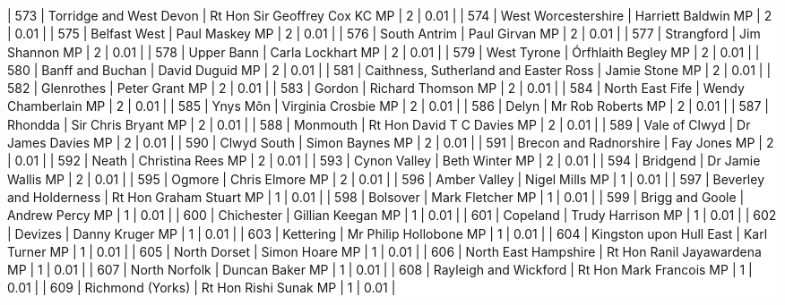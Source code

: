 | 573 | Torridge and West Devon | Rt Hon Sir Geoffrey Cox KC MP | 2 | 0.01 |
| 574 | West Worcestershire | Harriett Baldwin MP | 2 | 0.01 |
| 575 | Belfast West | Paul Maskey MP | 2 | 0.01 |
| 576 | South Antrim | Paul Girvan MP | 2 | 0.01 |
| 577 | Strangford | Jim Shannon MP | 2 | 0.01 |
| 578 | Upper Bann | Carla Lockhart MP | 2 | 0.01 |
| 579 | West Tyrone | Órfhlaith Begley MP | 2 | 0.01 |
| 580 | Banff and Buchan | David Duguid MP | 2 | 0.01 |
| 581 | Caithness, Sutherland and Easter Ross | Jamie Stone MP | 2 | 0.01 |
| 582 | Glenrothes | Peter Grant MP | 2 | 0.01 |
| 583 | Gordon | Richard Thomson MP | 2 | 0.01 |
| 584 | North East Fife | Wendy Chamberlain MP | 2 | 0.01 |
| 585 | Ynys Môn | Virginia Crosbie MP | 2 | 0.01 |
| 586 | Delyn | Mr Rob Roberts MP | 2 | 0.01 |
| 587 | Rhondda | Sir Chris Bryant MP | 2 | 0.01 |
| 588 | Monmouth | Rt Hon David T C Davies MP | 2 | 0.01 |
| 589 | Vale of Clwyd | Dr James Davies MP | 2 | 0.01 |
| 590 | Clwyd South | Simon Baynes MP | 2 | 0.01 |
| 591 | Brecon and Radnorshire | Fay Jones MP | 2 | 0.01 |
| 592 | Neath | Christina Rees MP | 2 | 0.01 |
| 593 | Cynon Valley | Beth Winter MP | 2 | 0.01 |
| 594 | Bridgend | Dr Jamie Wallis MP | 2 | 0.01 |
| 595 | Ogmore | Chris Elmore MP | 2 | 0.01 |
| 596 | Amber Valley | Nigel Mills MP | 1 | 0.01 |
| 597 | Beverley and Holderness | Rt Hon Graham Stuart MP | 1 | 0.01 |
| 598 | Bolsover | Mark Fletcher MP | 1 | 0.01 |
| 599 | Brigg and Goole | Andrew Percy MP | 1 | 0.01 |
| 600 | Chichester | Gillian Keegan MP | 1 | 0.01 |
| 601 | Copeland | Trudy Harrison MP | 1 | 0.01 |
| 602 | Devizes | Danny Kruger MP | 1 | 0.01 |
| 603 | Kettering | Mr Philip Hollobone MP | 1 | 0.01 |
| 604 | Kingston upon Hull East | Karl Turner MP | 1 | 0.01 |
| 605 | North Dorset | Simon Hoare MP | 1 | 0.01 |
| 606 | North East Hampshire | Rt Hon Ranil Jayawardena MP | 1 | 0.01 |
| 607 | North Norfolk | Duncan Baker MP | 1 | 0.01 |
| 608 | Rayleigh and Wickford | Rt Hon Mark Francois MP | 1 | 0.01 |
| 609 | Richmond (Yorks) | Rt Hon Rishi Sunak MP | 1 | 0.01 |